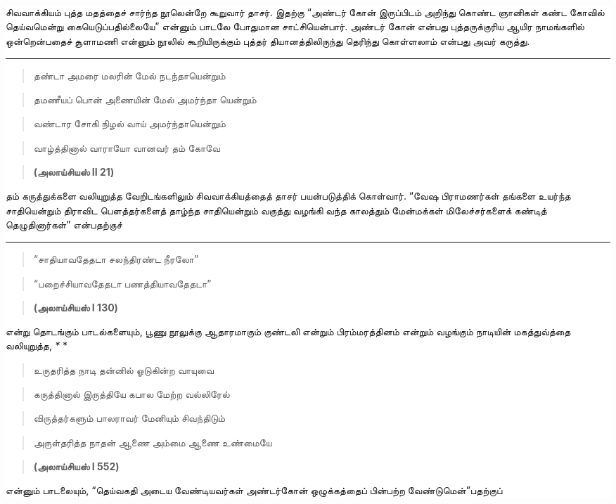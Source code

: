 சிவவாக்கியம் புத்த மதத்தைச் சார்ந்த நூலென்றே கூறுவார் தாசர். இதற்கு “அண்டர் கோன் இருப்பிடம் அறிந்து கொண்ட ஞானிகள் கண்ட கோவில் தெய்வமென்று கையெடுப்பதில்லையே” என்னும் பாடலே போதுமான சாட்சியென்பார். அண்டர் கோன் என்பது புத்தருக்குரிய ஆயிர நாமங்களில் ஒன்றென்பதைச் சூளாமணி என்னும் நூலில் கூறியிருக்கும் புத்தர் தியானத்திலிருந்து தெரிந்து கொள்ளலாம் என்பது அவர் கருத்து.

* * *

> தண்டா அமரை மலரின் மேல் நடந்தாயென்றும்

>

> தமணீயப் பொன் அணையின் மேல் அமர்ந்தா யென்றும்

>

> வண்டார சோகி நிழல் வாய் அமர்ந்தாயென்றும்

>

> வாழ்த்தினால் வாராயோ வானவர் தம் கோவே

>

> **(அலாய்சியஸ் II 21)**

தம் கருத்துக்களை வலியுறுத்த வேறிடங்களிலும் சிவவாக்கியத்தைத் தாசர் பயன்படுத்திக் கொள்வார். “வேஷ பிராமணர்கள் தங்களை உயர்ந்த சாதியென்றும் திராவிட பெளத்தர்களைத் தாழ்ந்த சாதியென்றும் வகுத்து வழங்கி வந்த காலத்தும் மேன்மக்கள் மிலேச்சர்களைக் கண்டித் தெழுதினார்கள்” என்பதற்குச்

* * *

> “சாதியாவதேதடா சலந்திரண்ட நீரலோ”

>

> “பறைச்சியாவதேதடா பணத்தியாவதேதடா”

>

> **(அலாய்சியஸ் I 130)**

என்று தொடங்கும் பாடல்களையும், பூணு நூலுக்கு ஆதாரமாகும் குண்டலி என்றும் பிரம்மரத்தினம் என்றும் வழங்கும் நாடியின் மகத்துவ்த்தை வலியுறுத்த, _*_ *

> உருதரித்த நாடி தன்னில் ஓடுகின்ற வாயுவை

>

> கருத்தினால் இருத்தியே கபால மேற்ற வல்லிரேல்

>

> விருத்தர்களும் பாலராவர் மேனியும் சிவந்திடும்

>

> அருள்தரித்த நாதன் ஆணை அம்மை ஆணை உண்மையே

>

> **(அலாய்சியஸ் I 552)**

என்னும் பாடலையும், “தெய்வகதி அடைய வேண்டியவர்கள் அண்டர்கோன் ஒழுக்கத்தைப் பின்பற்ற வேண்டுமென்”பதற்குப்
